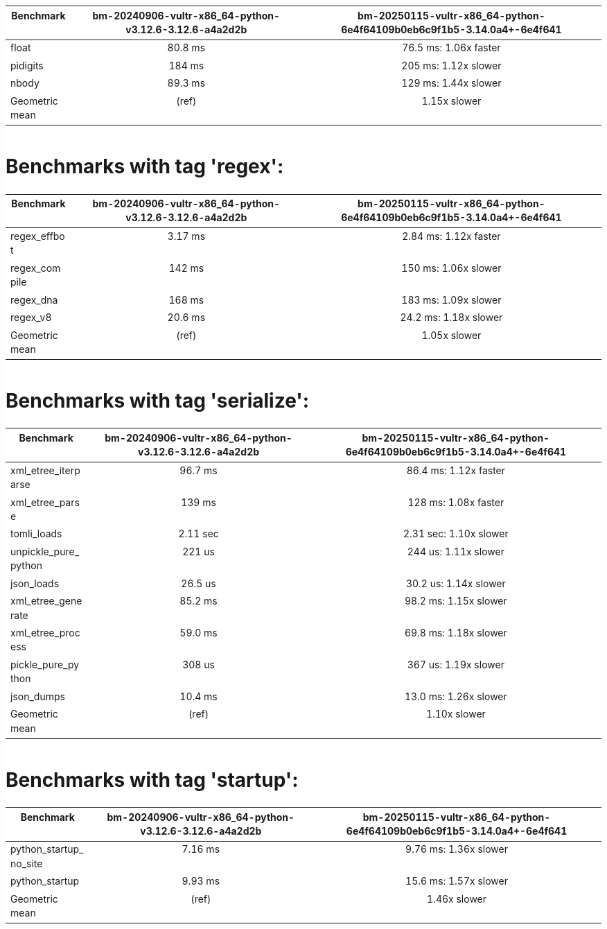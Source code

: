 | Benchmark      | bm-20240906-vultr-x86_64-python-v3.12.6-3.12.6-a4a2d2b | bm-20250115-vultr-x86_64-python-6e4f64109b0eb6c9f1b5-3.14.0a4+-6e4f641 |
|----------------|:------------------------------------------------------:|:----------------------------------------------------------------------:|
| float          | 80.8 ms                                                | 76.5 ms: 1.06x faster                                                  |
| pidigits       | 184 ms                                                 | 205 ms: 1.12x slower                                                   |
| nbody          | 89.3 ms                                                | 129 ms: 1.44x slower                                                   |
| Geometric mean | (ref)                                                  | 1.15x slower                                                           |

Benchmarks with tag 'regex':
============================

| Benchmark      | bm-20240906-vultr-x86_64-python-v3.12.6-3.12.6-a4a2d2b | bm-20250115-vultr-x86_64-python-6e4f64109b0eb6c9f1b5-3.14.0a4+-6e4f641 |
|----------------|:------------------------------------------------------:|:----------------------------------------------------------------------:|
| regex_effbot   | 3.17 ms                                                | 2.84 ms: 1.12x faster                                                  |
| regex_compile  | 142 ms                                                 | 150 ms: 1.06x slower                                                   |
| regex_dna      | 168 ms                                                 | 183 ms: 1.09x slower                                                   |
| regex_v8       | 20.6 ms                                                | 24.2 ms: 1.18x slower                                                  |
| Geometric mean | (ref)                                                  | 1.05x slower                                                           |

Benchmarks with tag 'serialize':
================================

| Benchmark            | bm-20240906-vultr-x86_64-python-v3.12.6-3.12.6-a4a2d2b | bm-20250115-vultr-x86_64-python-6e4f64109b0eb6c9f1b5-3.14.0a4+-6e4f641 |
|----------------------|:------------------------------------------------------:|:----------------------------------------------------------------------:|
| xml_etree_iterparse  | 96.7 ms                                                | 86.4 ms: 1.12x faster                                                  |
| xml_etree_parse      | 139 ms                                                 | 128 ms: 1.08x faster                                                   |
| tomli_loads          | 2.11 sec                                               | 2.31 sec: 1.10x slower                                                 |
| unpickle_pure_python | 221 us                                                 | 244 us: 1.11x slower                                                   |
| json_loads           | 26.5 us                                                | 30.2 us: 1.14x slower                                                  |
| xml_etree_generate   | 85.2 ms                                                | 98.2 ms: 1.15x slower                                                  |
| xml_etree_process    | 59.0 ms                                                | 69.8 ms: 1.18x slower                                                  |
| pickle_pure_python   | 308 us                                                 | 367 us: 1.19x slower                                                   |
| json_dumps           | 10.4 ms                                                | 13.0 ms: 1.26x slower                                                  |
| Geometric mean       | (ref)                                                  | 1.10x slower                                                           |

Benchmarks with tag 'startup':
==============================

| Benchmark              | bm-20240906-vultr-x86_64-python-v3.12.6-3.12.6-a4a2d2b | bm-20250115-vultr-x86_64-python-6e4f64109b0eb6c9f1b5-3.14.0a4+-6e4f641 |
|------------------------|:------------------------------------------------------:|:----------------------------------------------------------------------:|
| python_startup_no_site | 7.16 ms                                                | 9.76 ms: 1.36x slower                                                  |
| python_startup         | 9.93 ms                                                | 15.6 ms: 1.57x slower                                                  |
| Geometric mean         | (ref)                                                  | 1.46x slower                                                           |
